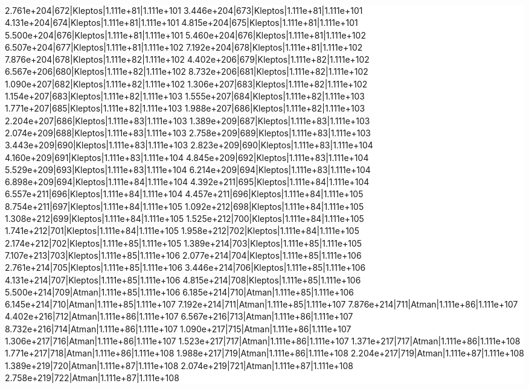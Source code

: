2.761e+204|672|Kleptos|1.111e+81|1.111e+101
3.446e+204|673|Kleptos|1.111e+81|1.111e+101
4.131e+204|674|Kleptos|1.111e+81|1.111e+101
4.815e+204|675|Kleptos|1.111e+81|1.111e+101
5.500e+204|676|Kleptos|1.111e+81|1.111e+101
5.460e+204|676|Kleptos|1.111e+81|1.111e+102
6.507e+204|677|Kleptos|1.111e+81|1.111e+102
7.192e+204|678|Kleptos|1.111e+81|1.111e+102
7.876e+204|678|Kleptos|1.111e+82|1.111e+102
4.402e+206|679|Kleptos|1.111e+82|1.111e+102
6.567e+206|680|Kleptos|1.111e+82|1.111e+102
8.732e+206|681|Kleptos|1.111e+82|1.111e+102
1.090e+207|682|Kleptos|1.111e+82|1.111e+102
1.306e+207|683|Kleptos|1.111e+82|1.111e+102
1.154e+207|683|Kleptos|1.111e+82|1.111e+103
1.555e+207|684|Kleptos|1.111e+82|1.111e+103
1.771e+207|685|Kleptos|1.111e+82|1.111e+103
1.988e+207|686|Kleptos|1.111e+82|1.111e+103
2.204e+207|686|Kleptos|1.111e+83|1.111e+103
1.389e+209|687|Kleptos|1.111e+83|1.111e+103
2.074e+209|688|Kleptos|1.111e+83|1.111e+103
2.758e+209|689|Kleptos|1.111e+83|1.111e+103
3.443e+209|690|Kleptos|1.111e+83|1.111e+103
2.823e+209|690|Kleptos|1.111e+83|1.111e+104
4.160e+209|691|Kleptos|1.111e+83|1.111e+104
4.845e+209|692|Kleptos|1.111e+83|1.111e+104
5.529e+209|693|Kleptos|1.111e+83|1.111e+104
6.214e+209|694|Kleptos|1.111e+83|1.111e+104
6.898e+209|694|Kleptos|1.111e+84|1.111e+104
4.392e+211|695|Kleptos|1.111e+84|1.111e+104
6.557e+211|696|Kleptos|1.111e+84|1.111e+104
4.457e+211|696|Kleptos|1.111e+84|1.111e+105
8.754e+211|697|Kleptos|1.111e+84|1.111e+105
1.092e+212|698|Kleptos|1.111e+84|1.111e+105
1.308e+212|699|Kleptos|1.111e+84|1.111e+105
1.525e+212|700|Kleptos|1.111e+84|1.111e+105
1.741e+212|701|Kleptos|1.111e+84|1.111e+105
1.958e+212|702|Kleptos|1.111e+84|1.111e+105
2.174e+212|702|Kleptos|1.111e+85|1.111e+105
1.389e+214|703|Kleptos|1.111e+85|1.111e+105
7.107e+213|703|Kleptos|1.111e+85|1.111e+106
2.077e+214|704|Kleptos|1.111e+85|1.111e+106
2.761e+214|705|Kleptos|1.111e+85|1.111e+106
3.446e+214|706|Kleptos|1.111e+85|1.111e+106
4.131e+214|707|Kleptos|1.111e+85|1.111e+106
4.815e+214|708|Kleptos|1.111e+85|1.111e+106
5.500e+214|709|Atman|1.111e+85|1.111e+106
6.185e+214|710|Atman|1.111e+85|1.111e+106
6.145e+214|710|Atman|1.111e+85|1.111e+107
7.192e+214|711|Atman|1.111e+85|1.111e+107
7.876e+214|711|Atman|1.111e+86|1.111e+107
4.402e+216|712|Atman|1.111e+86|1.111e+107
6.567e+216|713|Atman|1.111e+86|1.111e+107
8.732e+216|714|Atman|1.111e+86|1.111e+107
1.090e+217|715|Atman|1.111e+86|1.111e+107
1.306e+217|716|Atman|1.111e+86|1.111e+107
1.523e+217|717|Atman|1.111e+86|1.111e+107
1.371e+217|717|Atman|1.111e+86|1.111e+108
1.771e+217|718|Atman|1.111e+86|1.111e+108
1.988e+217|719|Atman|1.111e+86|1.111e+108
2.204e+217|719|Atman|1.111e+87|1.111e+108
1.389e+219|720|Atman|1.111e+87|1.111e+108
2.074e+219|721|Atman|1.111e+87|1.111e+108
2.758e+219|722|Atman|1.111e+87|1.111e+108